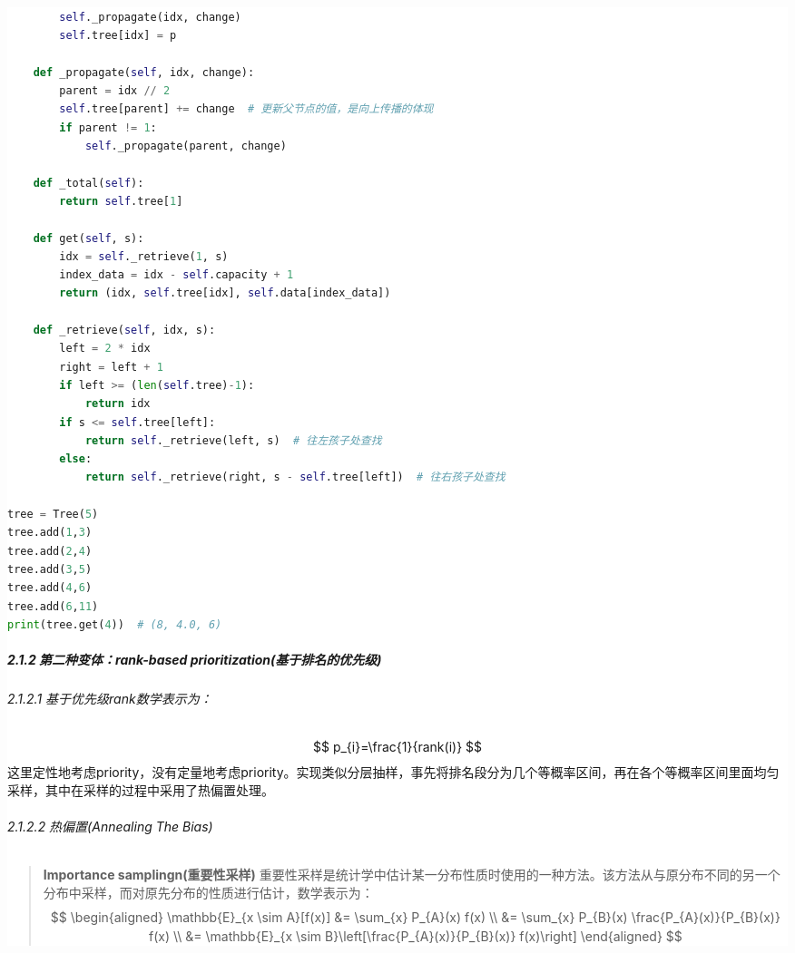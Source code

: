 ```python
        self._propagate(idx, change)  
        self.tree[idx] = p  
 
    def _propagate(self, idx, change):
        parent = idx // 2  
        self.tree[parent] += change  # 更新父节点的值，是向上传播的体现
        if parent != 1:
            self._propagate(parent, change)  
 
    def _total(self):
        return self.tree[1]  
 
    def get(self, s):
        idx = self._retrieve(1, s)  
        index_data = idx - self.capacity + 1  
        return (idx, self.tree[idx], self.data[index_data])
 
    def _retrieve(self, idx, s):
        left = 2 * idx  
        right = left + 1
        if left >= (len(self.tree)-1):  
            return idx
        if s <= self.tree[left]:
            return self._retrieve(left, s)  # 往左孩子处查找
        else:
            return self._retrieve(right, s - self.tree[left])  # 往右孩子处查找
 
tree = Tree(5)
tree.add(1,3)
tree.add(2,4)
tree.add(3,5)
tree.add(4,6)
tree.add(6,11)
print(tree.get(4))  # (8, 4.0, 6)
```

##### 2.1.2 第二种变体：rank-based prioritization(基于排名的优先级)
###### 2.1.2.1  基于优先级rank数学表示为：
$$ p_{i}=\frac{1}{rank(i)} $$
这里定性地考虑priority，没有定量地考虑priority。实现类似分层抽样，事先将排名段分为几个等概率区间，再在各个等概率区间里面均匀采样，其中在采样的过程中采用了热偏置处理。

###### 2.1.2.2 热偏置(Annealing The Bias) 
> **Importance samplingn(重要性采样)**
重要性采样是统计学中估计某一分布性质时使用的一种方法。该方法从与原分布不同的另一个分布中采样，而对原先分布的性质进行估计，数学表示为：
$$
\begin{aligned}
\mathbb{E}_{x \sim A}[f(x)] &= \sum_{x} P_{A}(x) f(x) \\
 &= \sum_{x} P_{B}(x) \frac{P_{A}(x)}{P_{B}(x)} f(x)  \\
 &= \mathbb{E}_{x \sim B}\left[\frac{P_{A}(x)}{P_{B}(x)} f(x)\right]
\end{aligned}
$$
